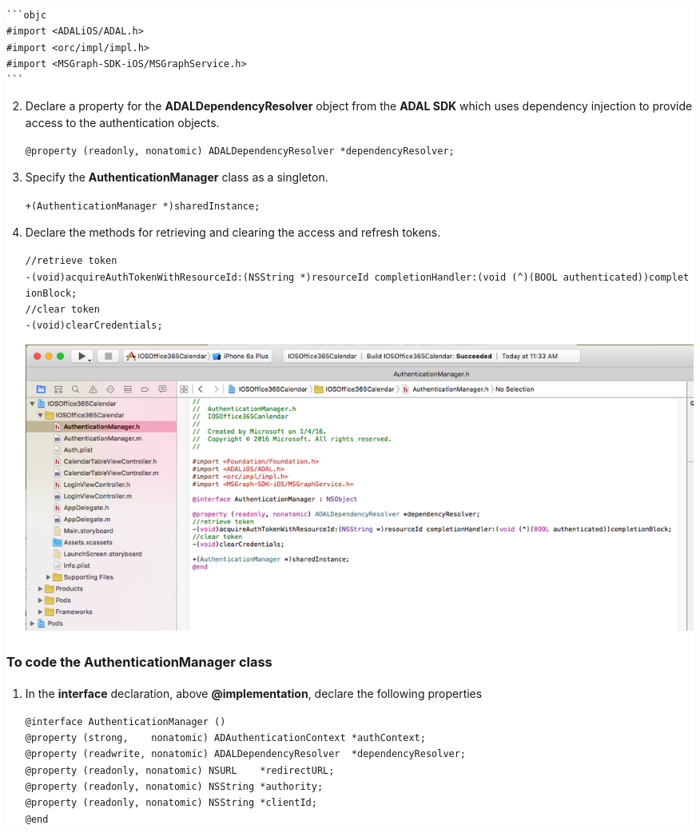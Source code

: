 	```objc
	#import <ADALiOS/ADAL.h>
	#import <orc/impl/impl.h>
	#import <MSGraph-SDK-iOS/MSGraphService.h>
	```
    
02. Declare a property for the **ADALDependencyResolver** object from the **ADAL SDK** which uses dependency injection to provide access to the authentication objects.

	```objc
	@property (readonly, nonatomic) ADALDependencyResolver *dependencyResolver;
	```
    
03. Specify the **AuthenticationManager** class as a singleton.

	```objc
	+(AuthenticationManager *)sharedInstance;
	```
04. Declare the methods for retrieving and clearing the access and refresh tokens.

    ```objc
	//retrieve token
	-(void)acquireAuthTokenWithResourceId:(NSString *)resourceId completionHandler:(void (^)(BOOL authenticated))completionBlock;
	//clear token
	-(void)clearCredentials;
    ```
    
    ![Screenshot of the previous step](img/fig.08.png)
    
### To code the AuthenticationManager class
01. In the **interface** declaration, above **@implementation**, declare the following properties
	```objc 
	@interface AuthenticationManager ()
	@property (strong,    nonatomic) ADAuthenticationContext *authContext;
	@property (readwrite, nonatomic) ADALDependencyResolver  *dependencyResolver;
	@property (readonly, nonatomic) NSURL    *redirectURL;
	@property (readonly, nonatomic) NSString *authority;
	@property (readonly, nonatomic) NSString *clientId;
	@end
	```
